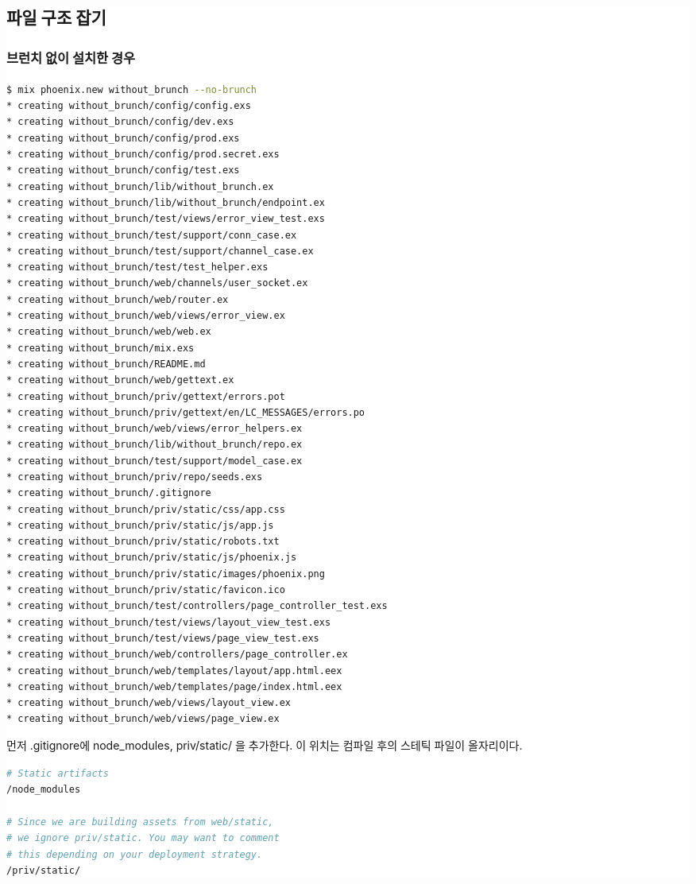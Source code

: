 ## 파일 구조 잡기

### 브런치 없이 설치한 경우

```bash
$ mix phoenix.new without_brunch --no-brunch
* creating without_brunch/config/config.exs
* creating without_brunch/config/dev.exs
* creating without_brunch/config/prod.exs
* creating without_brunch/config/prod.secret.exs
* creating without_brunch/config/test.exs
* creating without_brunch/lib/without_brunch.ex
* creating without_brunch/lib/without_brunch/endpoint.ex
* creating without_brunch/test/views/error_view_test.exs
* creating without_brunch/test/support/conn_case.ex
* creating without_brunch/test/support/channel_case.ex
* creating without_brunch/test/test_helper.exs
* creating without_brunch/web/channels/user_socket.ex
* creating without_brunch/web/router.ex
* creating without_brunch/web/views/error_view.ex
* creating without_brunch/web/web.ex
* creating without_brunch/mix.exs
* creating without_brunch/README.md
* creating without_brunch/web/gettext.ex
* creating without_brunch/priv/gettext/errors.pot
* creating without_brunch/priv/gettext/en/LC_MESSAGES/errors.po
* creating without_brunch/web/views/error_helpers.ex
* creating without_brunch/lib/without_brunch/repo.ex
* creating without_brunch/test/support/model_case.ex
* creating without_brunch/priv/repo/seeds.exs
* creating without_brunch/.gitignore
* creating without_brunch/priv/static/css/app.css
* creating without_brunch/priv/static/js/app.js
* creating without_brunch/priv/static/robots.txt
* creating without_brunch/priv/static/js/phoenix.js
* creating without_brunch/priv/static/images/phoenix.png
* creating without_brunch/priv/static/favicon.ico
* creating without_brunch/test/controllers/page_controller_test.exs
* creating without_brunch/test/views/layout_view_test.exs
* creating without_brunch/test/views/page_view_test.exs
* creating without_brunch/web/controllers/page_controller.ex
* creating without_brunch/web/templates/layout/app.html.eex
* creating without_brunch/web/templates/page/index.html.eex
* creating without_brunch/web/views/layout_view.ex
* creating without_brunch/web/views/page_view.ex
```

먼저 .gitignore에 node_modules, priv/static/ 을 추가한다.
이 위치는 컴파일 후의 스테틱 파일이 올자리이다.

```bash
# Static artifacts
/node_modules

# Since we are building assets from web/static,
# we ignore priv/static. You may want to comment
# this depending on your deployment strategy.
/priv/static/
```
